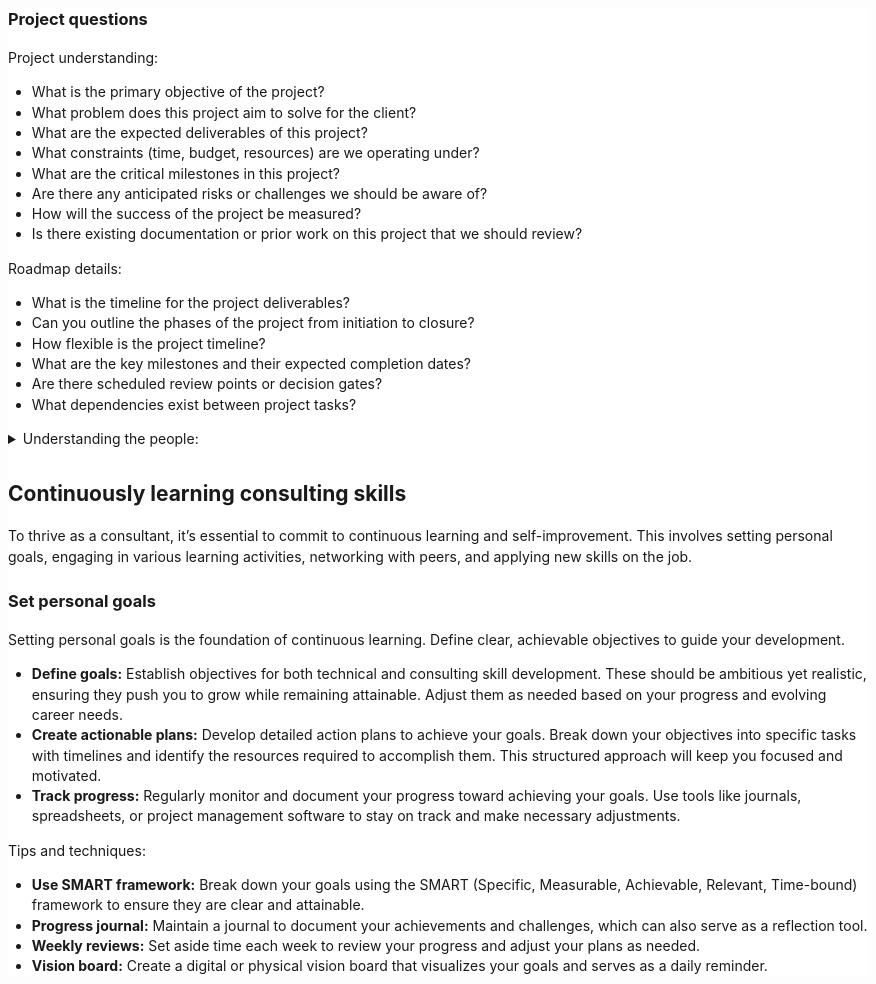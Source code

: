### Project questions

Project understanding:

- What is the primary objective of the project?
- What problem does this project aim to solve for the client?
- What are the expected deliverables of this project?
- What constraints (time, budget, resources) are we operating under?
- What are the critical milestones in this project?
- Are there any anticipated risks or challenges we should be aware of?
- How will the success of the project be measured?
- Is there existing documentation or prior work on this project that we should review?

Roadmap details:

- What is the timeline for the project deliverables?
- Can you outline the phases of the project from initiation to closure?
- How flexible is the project timeline?
- What are the key milestones and their expected completion dates?
- Are there scheduled review points or decision gates?
- What dependencies exist between project tasks?

<details><summary>
Understanding the people:
</summary></details>

## Continuously learning consulting skills

To thrive as a consultant, it’s essential to commit to continuous learning and self-improvement. This involves setting personal goals, engaging in various learning activities, networking with peers, and applying new skills on the job.

### Set personal goals

Setting personal goals is the foundation of continuous learning. Define clear, achievable objectives to guide your development.

- **Define goals:** Establish objectives for both technical and consulting skill development. These should be ambitious yet realistic, ensuring they push you to grow while remaining attainable. Adjust them as needed based on your progress and evolving career needs.
- **Create actionable plans:** Develop detailed action plans to achieve your goals. Break down your objectives into specific tasks with timelines and identify the resources required to accomplish them. This structured approach will keep you focused and motivated.
- **Track progress:** Regularly monitor and document your progress toward achieving your goals. Use tools like journals, spreadsheets, or project management software to stay on track and make necessary adjustments.

Tips and techniques:

- **Use SMART framework:** Break down your goals using the SMART (Specific, Measurable, Achievable, Relevant, Time-bound) framework to ensure they are clear and attainable.
- **Progress journal:** Maintain a journal to document your achievements and challenges, which can also serve as a reflection tool.
- **Weekly reviews:** Set aside time each week to review your progress and adjust your plans as needed.
- **Vision board:** Create a digital or physical vision board that visualizes your goals and serves as a daily reminder.
